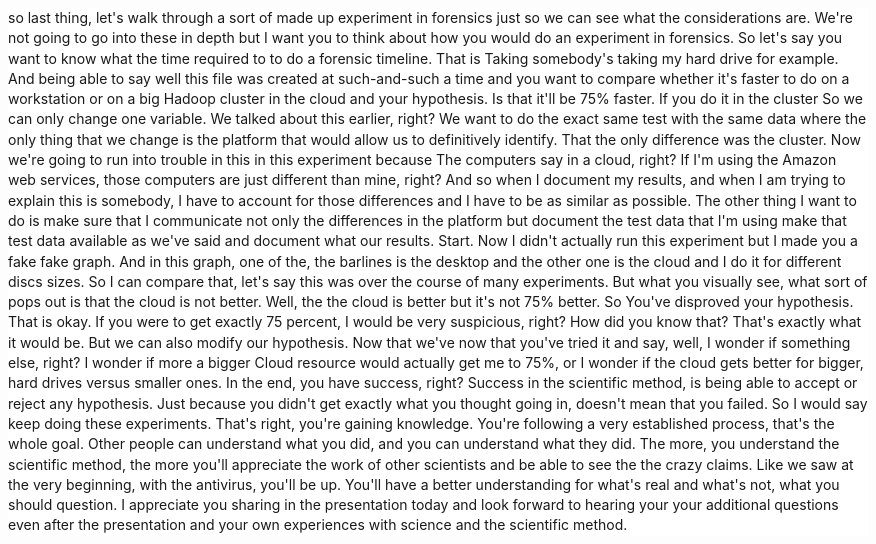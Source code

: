so last thing, let's walk through a sort of made up experiment in forensics just so we can see what the considerations are. We're not going to go into these in depth but I want you to think about how you would do an experiment in forensics. So let's say you want to know what the time required to to do a forensic timeline. That is Taking somebody's taking my hard drive for example. And being able to say well this file was created at such-and-such a time and you want to compare whether it's faster to do on a workstation or on a big Hadoop cluster in the cloud and your hypothesis. Is that it'll be 75% faster. If you do it in the cluster So we can only change one variable. We talked about this earlier, right? We want to do the exact same test with the same data where the only thing that we change is the platform that would allow us to definitively identify. That the only difference was the cluster. Now we're going to run into trouble in this in this experiment because The computers say in a cloud, right? If I'm using the Amazon web services, those computers are just different than mine, right? And so when I document my results, and when I am trying to explain this is somebody, I have to account for those differences and I have to be as similar as possible. The other thing I want to do is make sure that I communicate not only the differences in the platform but document the test data that I'm using make that test data available as we've said and document what our results. Start. Now I didn't actually run this experiment but I made you a fake fake graph. And in this graph, one of the, the barlines is the desktop and the other one is the cloud and I do it for different discs sizes. So I can compare that, let's say this was over the course of many experiments. But what you visually see, what sort of pops out is that the cloud is not better. Well, the the cloud is better but it's not 75% better. So You've disproved your hypothesis. That is okay. If you were to get exactly 75 percent, I would be very suspicious, right? How did you know that? That's exactly what it would be. But we can also modify our hypothesis. Now that we've now that you've tried it and say, well, I wonder if something else, right? I wonder if more a bigger Cloud resource would actually get me to 75%, or I wonder if the cloud gets better for bigger, hard drives versus smaller ones. In the end, you have success, right? Success in the scientific method, is being able to accept or reject any hypothesis. Just because you didn't get exactly what you thought going in, doesn't mean that you failed. So I would say keep doing these experiments. That's right, you're gaining knowledge. You're following a very established process, that's the whole goal. Other people can understand what you did, and you can understand what they did. The more, you understand the scientific method, the more you'll appreciate the work of other scientists and be able to see the the crazy claims. Like we saw at the very beginning, with the antivirus, you'll be up. You'll have a better understanding for what's real and what's not, what you should question. I appreciate you sharing in the presentation today and look forward to hearing your your additional questions even after the presentation and your own experiences with science and the scientific method.